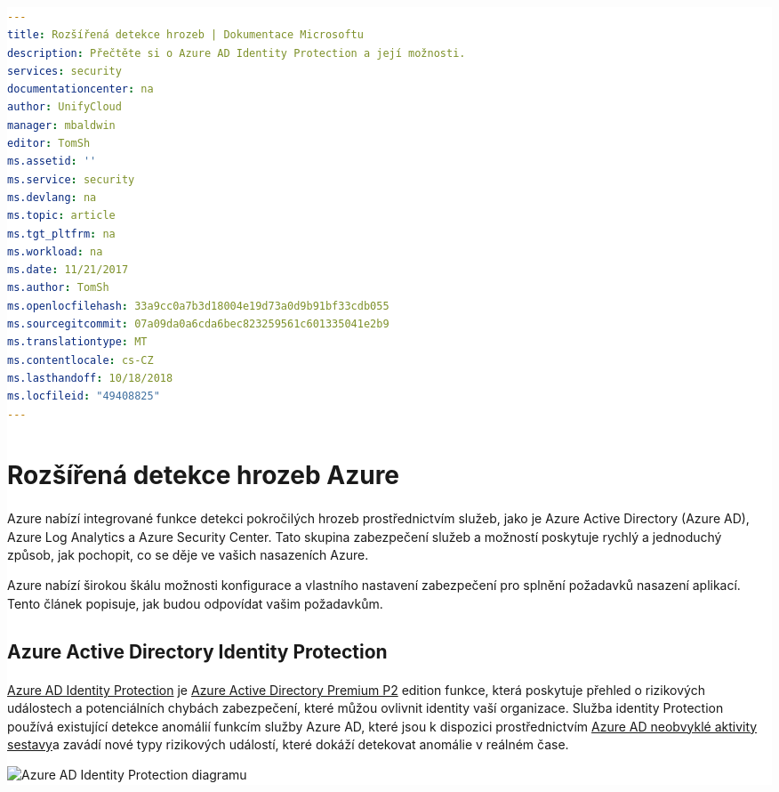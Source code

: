 ```yaml
---
title: Rozšířená detekce hrozeb | Dokumentace Microsoftu
description: Přečtěte si o Azure AD Identity Protection a její možnosti.
services: security
documentationcenter: na
author: UnifyCloud
manager: mbaldwin
editor: TomSh
ms.assetid: ''
ms.service: security
ms.devlang: na
ms.topic: article
ms.tgt_pltfrm: na
ms.workload: na
ms.date: 11/21/2017
ms.author: TomSh
ms.openlocfilehash: 33a9cc0a7b3d18004e19d73a0d9b91bf33cdb055
ms.sourcegitcommit: 07a09da0a6cda6bec823259561c601335041e2b9
ms.translationtype: MT
ms.contentlocale: cs-CZ
ms.lasthandoff: 10/18/2018
ms.locfileid: "49408825"
---
```

# <a name="azure-advanced-threat-detection"></a>Rozšířená detekce hrozeb Azure

Azure nabízí integrované funkce detekci pokročilých hrozeb prostřednictvím služeb, jako je Azure Active Directory (Azure AD), Azure Log Analytics a Azure Security Center. Tato skupina zabezpečení služeb a možností poskytuje rychlý a jednoduchý způsob, jak pochopit, co se děje ve vašich nasazeních Azure.

Azure nabízí širokou škálu možnosti konfigurace a vlastního nastavení zabezpečení pro splnění požadavků nasazení aplikací. Tento článek popisuje, jak budou odpovídat vašim požadavkům.

## <a name="azure-active-directory-identity-protection"></a>Azure Active Directory Identity Protection

[Azure AD Identity Protection](https://docs.microsoft.com/azure/active-directory/active-directory-identityprotection) je [Azure Active Directory Premium P2](https://docs.microsoft.com/azure/active-directory/active-directory-editions) edition funkce, která poskytuje přehled o rizikových událostech a potenciálních chybách zabezpečení, které můžou ovlivnit identity vaší organizace. Služba identity Protection používá existující detekce anomálií funkcím služby Azure AD, které jsou k dispozici prostřednictvím [Azure AD neobvyklé aktivity sestavy](https://docs.microsoft.com/azure/active-directory/active-directory-view-access-usage-reports#anomalous-activity-reports)a zavádí nové typy rizikových událostí, které dokáží detekovat anomálie v reálném čase.

![Azure AD Identity Protection diagramu](./media/azure-threat-detection/azure-threat-detection-fig1.png)
